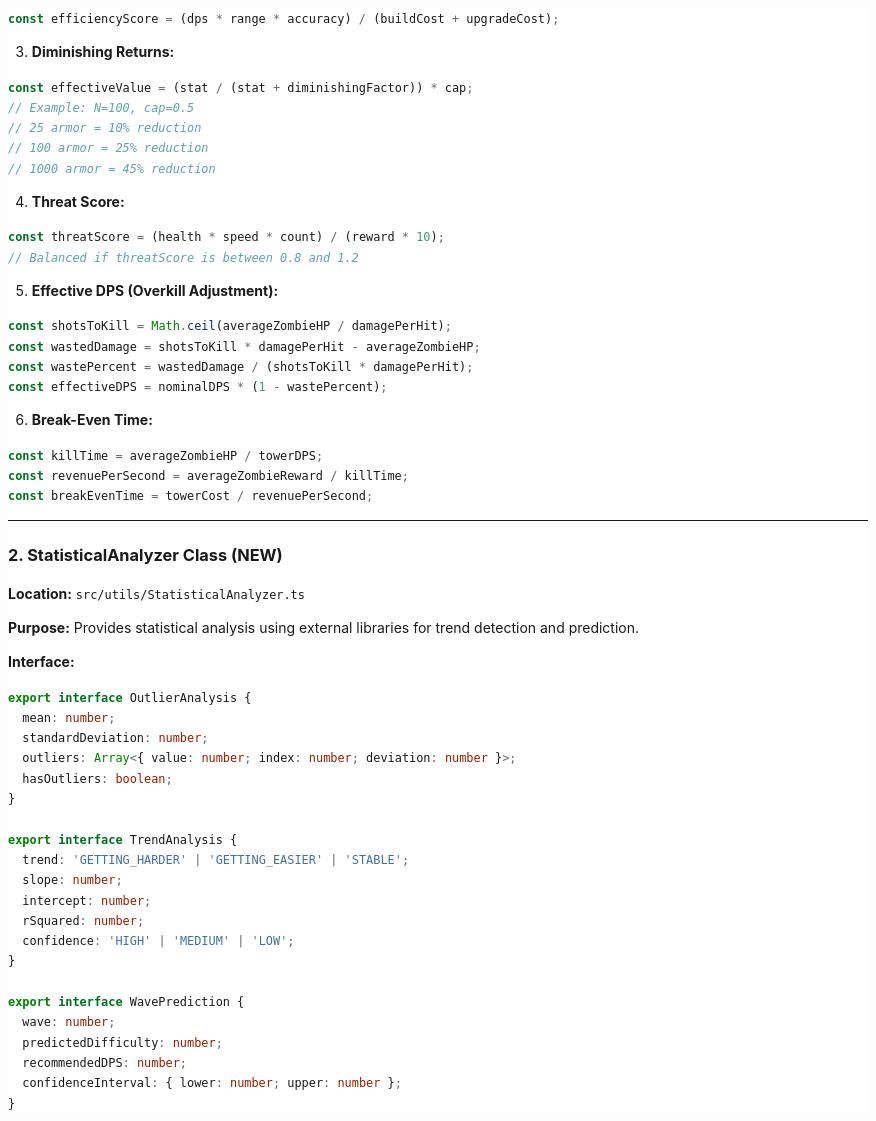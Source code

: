 ```typescript
const efficiencyScore = (dps * range * accuracy) / (buildCost + upgradeCost);
```

3. **Diminishing Returns:**

```typescript
const effectiveValue = (stat / (stat + diminishingFactor)) * cap;
// Example: N=100, cap=0.5
// 25 armor = 10% reduction
// 100 armor = 25% reduction
// 1000 armor = 45% reduction
```

4. **Threat Score:**

```typescript
const threatScore = (health * speed * count) / (reward * 10);
// Balanced if threatScore is between 0.8 and 1.2
```

5. **Effective DPS (Overkill Adjustment):**

```typescript
const shotsToKill = Math.ceil(averageZombieHP / damagePerHit);
const wastedDamage = shotsToKill * damagePerHit - averageZombieHP;
const wastePercent = wastedDamage / (shotsToKill * damagePerHit);
const effectiveDPS = nominalDPS * (1 - wastePercent);
```

6. **Break-Even Time:**

```typescript
const killTime = averageZombieHP / towerDPS;
const revenuePerSecond = averageZombieReward / killTime;
const breakEvenTime = towerCost / revenuePerSecond;
```

---

### 2. StatisticalAnalyzer Class (NEW)

**Location:** `src/utils/StatisticalAnalyzer.ts`

**Purpose:** Provides statistical analysis using external libraries for trend detection and prediction.

**Interface:**

```typescript
export interface OutlierAnalysis {
  mean: number;
  standardDeviation: number;
  outliers: Array<{ value: number; index: number; deviation: number }>;
  hasOutliers: boolean;
}

export interface TrendAnalysis {
  trend: 'GETTING_HARDER' | 'GETTING_EASIER' | 'STABLE';
  slope: number;
  intercept: number;
  rSquared: number;
  confidence: 'HIGH' | 'MEDIUM' | 'LOW';
}

export interface WavePrediction {
  wave: number;
  predictedDifficulty: number;
  recommendedDPS: number;
  confidenceInterval: { lower: number; upper: number };
}
```